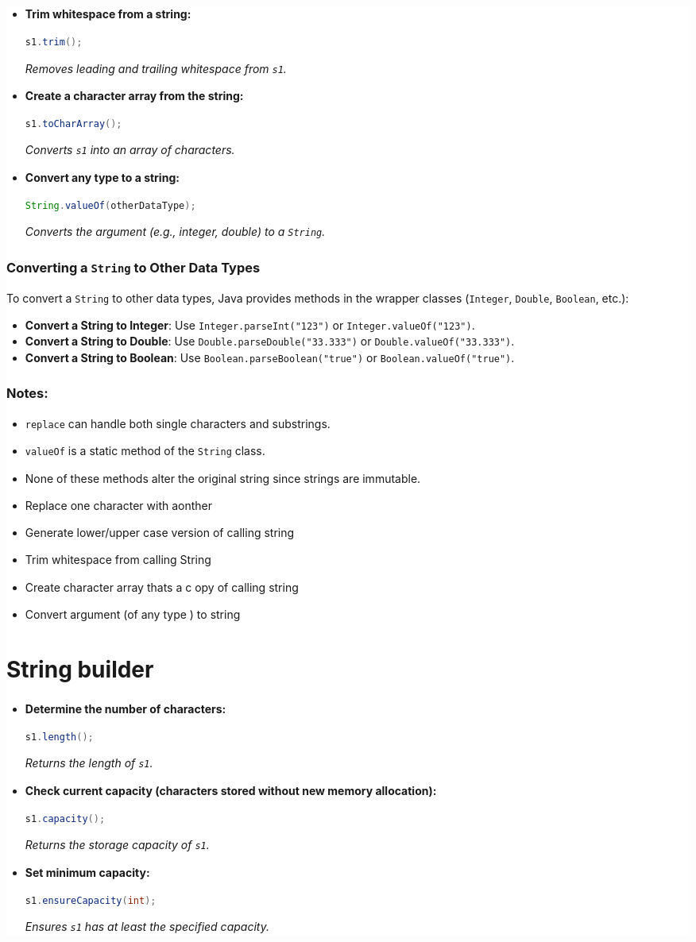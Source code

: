 - **Trim whitespace from a string:**  
  ```java
  s1.trim();
  ```
  *Removes leading and trailing whitespace from `s1`.*

- **Create a character array from the string:**  
  ```java
  s1.toCharArray();
  ```
  *Converts `s1` into an array of characters.*

- **Convert any type to a string:**  
  ```java
  String.valueOf(otherDataType);
  ```
  *Converts the argument (e.g., integer, double) to a `String`.*
### Converting a `String` to Other Data Types

To convert a `String` to other data types, Java provides methods in the wrapper classes (`Integer`, `Double`, `Boolean`, etc.):

- **Convert a String to Integer**: Use `Integer.parseInt("123")` or `Integer.valueOf("123")`.
- **Convert a String to Double**: Use `Double.parseDouble("33.333")` or `Double.valueOf("33.333")`.
- **Convert a String to Boolean**: Use `Boolean.parseBoolean("true")` or `Boolean.valueOf("true")`.

### Notes:
- `replace` can handle both single characters and substrings.
- `valueOf` is a static method of the `String` class.
- None of these methods alter the original string since strings are immutable.

- Replace one character with aonther
- Generate lower/upper case version of calling string
- Trim whitespace from calling String
- Create character array thats a c opy of calling string
- Convert argument (of any type ) to string

# String builder



- **Determine the number of characters:**  
  ```java
  s1.length();
  ```
  *Returns the length of `s1`.*

- **Check current capacity (characters stored without new memory allocation):**  
  ```java
  s1.capacity();
  ```
  *Returns the storage capacity of `s1`.*

- **Set minimum capacity:**  
  ```java
  s1.ensureCapacity(int);
  ```
  *Ensures `s1` has at least the specified capacity.*
